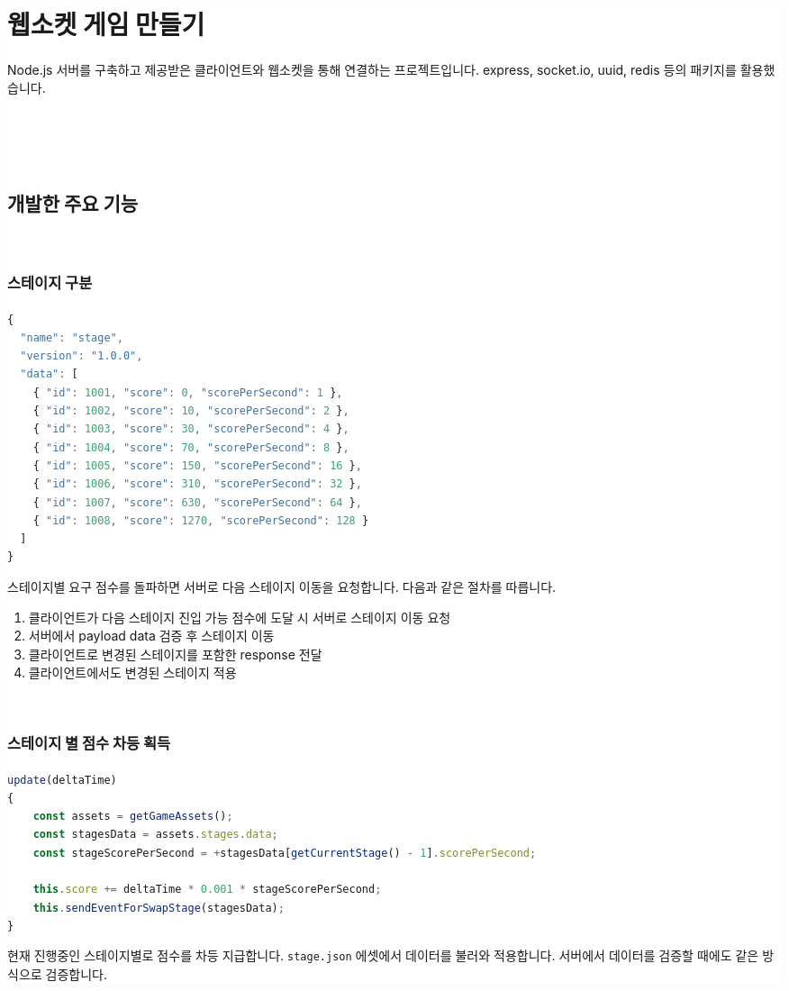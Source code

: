 # 웹소켓 게임 만들기
Node.js 서버를 구축하고 제공받은 클라이언트와 웹소켓을 통해 연결하는 프로젝트입니다.
express, socket.io, uuid, redis 등의 패키지를 활용했습니다.

<br><br><br>

## 개발한 주요 기능

<br>

### 스테이지 구분
```js
{
  "name": "stage",
  "version": "1.0.0",
  "data": [
    { "id": 1001, "score": 0, "scorePerSecond": 1 },
    { "id": 1002, "score": 10, "scorePerSecond": 2 },
    { "id": 1003, "score": 30, "scorePerSecond": 4 },
    { "id": 1004, "score": 70, "scorePerSecond": 8 },
    { "id": 1005, "score": 150, "scorePerSecond": 16 },
    { "id": 1006, "score": 310, "scorePerSecond": 32 },
    { "id": 1007, "score": 630, "scorePerSecond": 64 },
    { "id": 1008, "score": 1270, "scorePerSecond": 128 }
  ]
}
```
스테이지별 요구 점수를 돌파하면 서버로 다음 스테이지 이동을 요청합니다.
다음과 같은 절차를 따릅니다.

1. 클라이언트가 다음 스테이지 진입 가능 점수에 도달 시 서버로 스테이지 이동 요청
1. 서버에서 payload data 검증 후 스테이지 이동
1. 클라이언트로 변경된 스테이지를 포함한 response 전달
1. 클라이언트에서도 변경된 스테이지 적용

<br>

### 스테이지 별 점수 차등 획득
```js
update(deltaTime)
{
    const assets = getGameAssets();
    const stagesData = assets.stages.data;
    const stageScorePerSecond = +stagesData[getCurrentStage() - 1].scorePerSecond;

    this.score += deltaTime * 0.001 * stageScorePerSecond;
    this.sendEventForSwapStage(stagesData);
}
```
현재 진행중인 스테이지별로 점수를 차등 지급합니다. `stage.json` 에셋에서 데이터를 불러와 적용합니다.
서버에서 데이터를 검증할 때에도 같은 방식으로 검증합니다.
